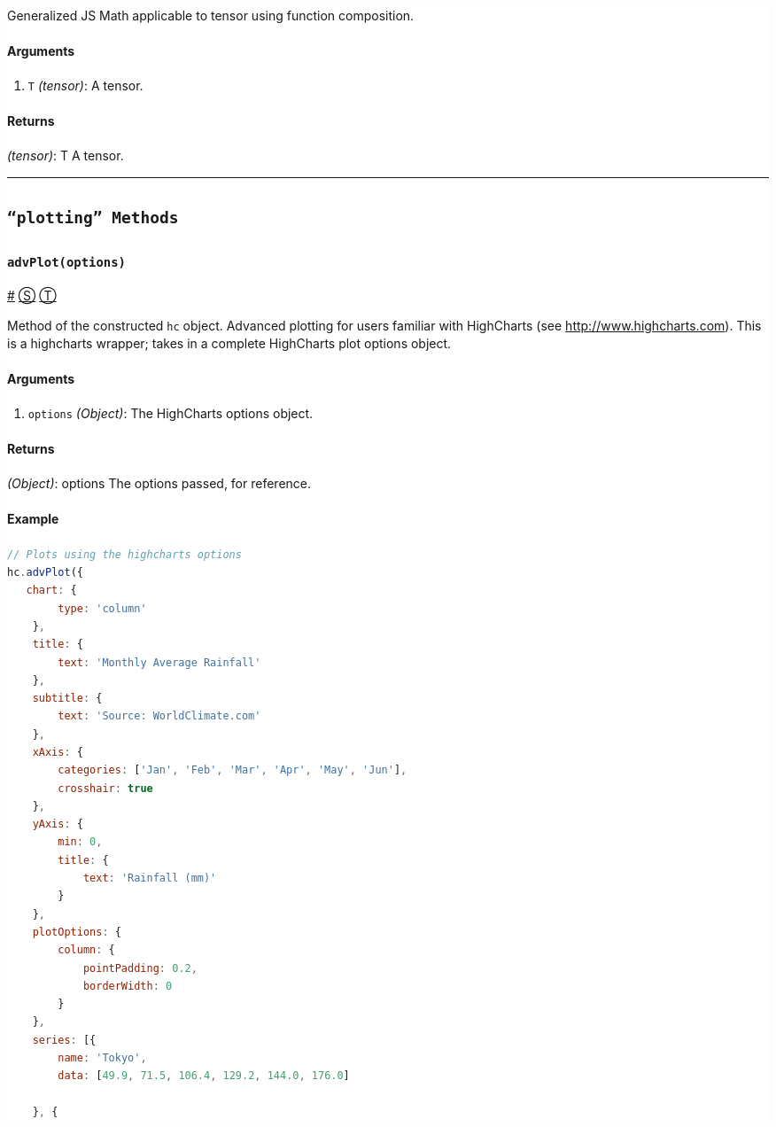 Generalized JS Math applicable to tensor using function composition.

#### Arguments
1. `T` *(tensor)*: A tensor.

#### Returns
*(tensor)*:  T A tensor.

* * *







## `“plotting” Methods`



### <a id="advPlot"></a>`advPlot(options)`
<a href="#advPlot">#</a> [&#x24C8;](https://github.com/kengz/lomath/blob/master/index.js#L2705 "View in source") [&#x24C9;][1]

Method of the constructed `hc` object.
Advanced plotting for users familiar with HighCharts (see http://www.highcharts.com).
This is a highcharts wrapper; takes in a complete HighCharts plot options object.

#### Arguments
1. `options` *(Object)*: The HighCharts options object.

#### Returns
*(Object)*:  options The options passed, for reference.

#### Example
```js
// Plots using the highcharts options
hc.advPlot({
   chart: {
        type: 'column'
    },
    title: {
        text: 'Monthly Average Rainfall'
    },
    subtitle: {
        text: 'Source: WorldClimate.com'
    },
    xAxis: {
        categories: ['Jan', 'Feb', 'Mar', 'Apr', 'May', 'Jun'],
        crosshair: true
    },
    yAxis: {
        min: 0,
        title: {
            text: 'Rainfall (mm)'
        }
    },
    plotOptions: {
        column: {
            pointPadding: 0.2,
            borderWidth: 0
        }
    },
    series: [{
        name: 'Tokyo',
        data: [49.9, 71.5, 106.4, 129.2, 144.0, 176.0]

    }, {
```

 [1]: #basics "Jump back to the TOC."